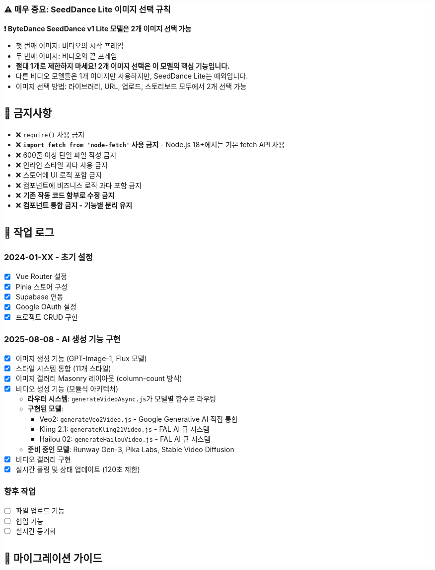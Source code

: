 ### ⚠️ 매우 중요: SeedDance Lite 이미지 선택 규칙
**❗️ ByteDance SeedDance v1 Lite 모델은 2개 이미지 선택 가능**
- 첫 번째 이미지: 비디오의 시작 프레임
- 두 번째 이미지: 비디오의 끝 프레임
- **절대 1개로 제한하지 마세요! 2개 이미지 선택은 이 모델의 핵심 기능입니다.**
- 다른 비디오 모델들은 1개 이미지만 사용하지만, SeedDance Lite는 예외입니다.
- 이미지 선택 방법: 라이브러리, URL, 업로드, 스토리보드 모두에서 2개 선택 가능

## 🚫 금지사항

- ❌ `require()` 사용 금지
- ❌ **`import fetch from 'node-fetch'` 사용 금지** - Node.js 18+에서는 기본 fetch API 사용
- ❌ 600줄 이상 단일 파일 작성 금지
- ❌ 인라인 스타일 과다 사용 금지
- ❌ 스토어에 UI 로직 포함 금지
- ❌ 컴포넌트에 비즈니스 로직 과다 포함 금지
- ❌ **기존 작동 코드 함부로 수정 금지**
- ❌ **컴포넌트 통합 금지 - 기능별 분리 유지**

## 📝 작업 로그

### 2024-01-XX - 초기 설정
- [x] Vue Router 설정
- [x] Pinia 스토어 구성
- [x] Supabase 연동
- [x] Google OAuth 설정
- [x] 프로젝트 CRUD 구현

### 2025-08-08 - AI 생성 기능 구현
- [x] 이미지 생성 기능 (GPT-Image-1, Flux 모델)
- [x] 스타일 시스템 통합 (11개 스타일)
- [x] 이미지 갤러리 Masonry 레이아웃 (column-count 방식)
- [x] 비디오 생성 기능 (모듈식 아키텍처)
  - **라우터 시스템**: `generateVideoAsync.js`가 모델별 함수로 라우팅
  - **구현된 모델**:
    - Veo2: `generateVeo2Video.js` - Google Generative AI 직접 통합
    - Kling 2.1: `generateKling21Video.js` - FAL AI 큐 시스템
    - Hailou 02: `generateHailouVideo.js` - FAL AI 큐 시스템
  - **준비 중인 모델**: Runway Gen-3, Pika Labs, Stable Video Diffusion
- [x] 비디오 갤러리 구현
- [x] 실시간 폴링 및 상태 업데이트 (120초 제한)

### 향후 작업
- [ ] 파일 업로드 기능
- [ ] 협업 기능
- [ ] 실시간 동기화

## 🔄 마이그레이션 가이드
